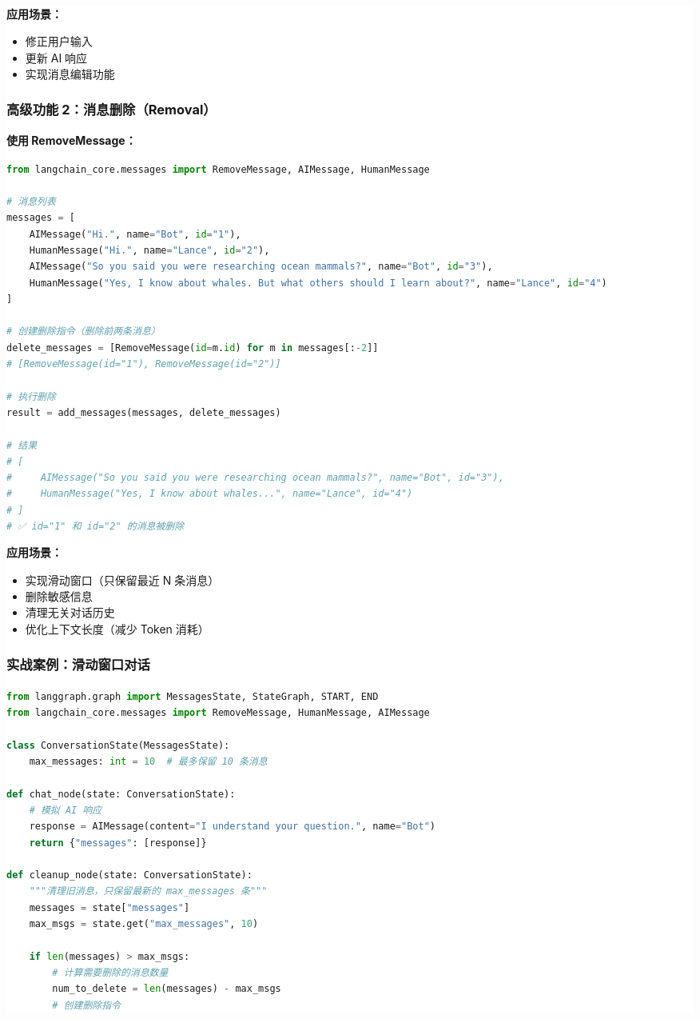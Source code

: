 **应用场景：**
- 修正用户输入
- 更新 AI 响应
- 实现消息编辑功能

### 高级功能 2：消息删除（Removal）

**使用 RemoveMessage：**

```python
from langchain_core.messages import RemoveMessage, AIMessage, HumanMessage

# 消息列表
messages = [
    AIMessage("Hi.", name="Bot", id="1"),
    HumanMessage("Hi.", name="Lance", id="2"),
    AIMessage("So you said you were researching ocean mammals?", name="Bot", id="3"),
    HumanMessage("Yes, I know about whales. But what others should I learn about?", name="Lance", id="4")
]

# 创建删除指令（删除前两条消息）
delete_messages = [RemoveMessage(id=m.id) for m in messages[:-2]]
# [RemoveMessage(id="1"), RemoveMessage(id="2")]

# 执行删除
result = add_messages(messages, delete_messages)

# 结果
# [
#     AIMessage("So you said you were researching ocean mammals?", name="Bot", id="3"),
#     HumanMessage("Yes, I know about whales...", name="Lance", id="4")
# ]
# ✅ id="1" 和 id="2" 的消息被删除
```

**应用场景：**
- 实现滑动窗口（只保留最近 N 条消息）
- 删除敏感信息
- 清理无关对话历史
- 优化上下文长度（减少 Token 消耗）

### 实战案例：滑动窗口对话

```python
from langgraph.graph import MessagesState, StateGraph, START, END
from langchain_core.messages import RemoveMessage, HumanMessage, AIMessage

class ConversationState(MessagesState):
    max_messages: int = 10  # 最多保留 10 条消息

def chat_node(state: ConversationState):
    # 模拟 AI 响应
    response = AIMessage(content="I understand your question.", name="Bot")
    return {"messages": [response]}

def cleanup_node(state: ConversationState):
    """清理旧消息，只保留最新的 max_messages 条"""
    messages = state["messages"]
    max_msgs = state.get("max_messages", 10)

    if len(messages) > max_msgs:
        # 计算需要删除的消息数量
        num_to_delete = len(messages) - max_msgs
        # 创建删除指令
```